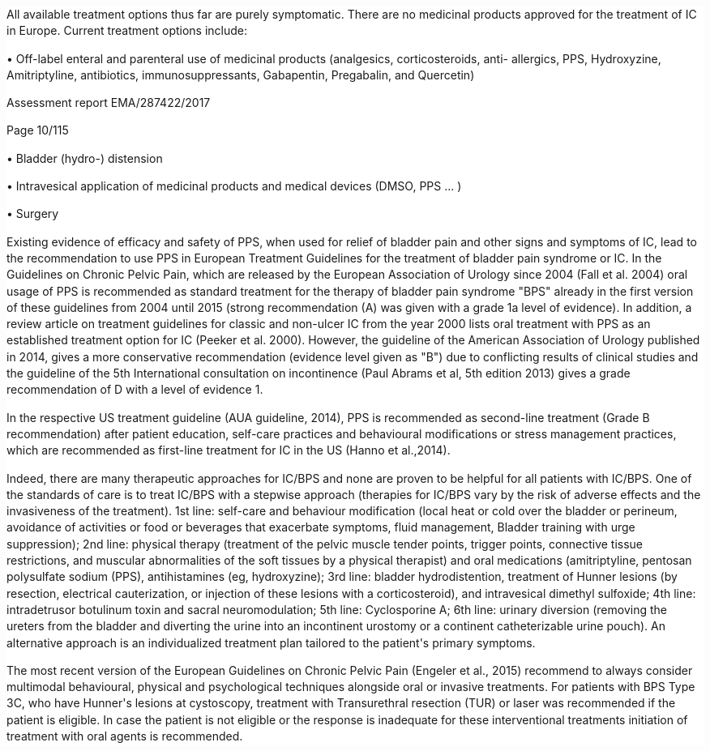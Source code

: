 All available treatment options thus far are purely symptomatic. There are no medicinal products approved for the treatment of IC in Europe. Current treatment options include:

• Off-label enteral and parenteral use of medicinal products (analgesics, corticosteroids, anti- allergics, PPS, Hydroxyzine, Amitriptyline, antibiotics, immunosuppressants, Gabapentin, Pregabalin, and Quercetin)

Assessment report EMA/287422/2017

Page 10/115


• Bladder (hydro-) distension

• Intravesical application of medicinal products and medical devices (DMSO, PPS ... )

• Surgery

Existing evidence of efficacy and safety of PPS, when used for relief of bladder pain and other signs and symptoms of IC, lead to the recommendation to use PPS in European Treatment Guidelines for the treatment of bladder pain syndrome or IC. In the Guidelines on Chronic Pelvic Pain, which are released by the European Association of Urology since 2004 (Fall et al. 2004) oral usage of PPS is recommended as standard treatment for the therapy of bladder pain syndrome "BPS" already in the first version of these guidelines from 2004 until 2015 (strong recommendation (A) was given with a grade 1a level of evidence). In addition, a review article on treatment guidelines for classic and non-ulcer IC from the year 2000 lists oral treatment with PPS as an established treatment option for IC (Peeker et al. 2000). However, the guideline of the American Association of Urology published in 2014, gives a more conservative recommendation (evidence level given as "B") due to conflicting results of clinical studies and the guideline of the 5th International consultation on incontinence (Paul Abrams et al, 5th edition 2013) gives a grade recommendation of D with a level of evidence 1.

In the respective US treatment guideline (AUA guideline, 2014), PPS is recommended as second-line treatment (Grade B recommendation) after patient education, self-care practices and behavioural modifications or stress management practices, which are recommended as first-line treatment for IC in the US (Hanno et al.,2014).

Indeed, there are many therapeutic approaches for IC/BPS and none are proven to be helpful for all patients with IC/BPS. One of the standards of care is to treat IC/BPS with a stepwise approach (therapies for IC/BPS vary by the risk of adverse effects and the invasiveness of the treatment). 1st line: self-care and behaviour modification (local heat or cold over the bladder or perineum, avoidance of activities or food or beverages that exacerbate symptoms, fluid management, Bladder training with urge suppression); 2nd line: physical therapy (treatment of the pelvic muscle tender points, trigger points, connective tissue restrictions, and muscular abnormalities of the soft tissues by a physical therapist) and oral medications (amitriptyline, pentosan polysulfate sodium (PPS), antihistamines (eg, hydroxyzine); 3rd line: bladder hydrodistention, treatment of Hunner lesions (by resection, electrical cauterization, or injection of these lesions with a corticosteroid), and intravesical dimethyl sulfoxide; 4th line: intradetrusor botulinum toxin and sacral neuromodulation; 5th line: Cyclosporine A; 6th line: urinary diversion (removing the ureters from the bladder and diverting the urine into an incontinent urostomy or a continent catheterizable urine pouch). An alternative approach is an individualized treatment plan tailored to the patient's primary symptoms.

The most recent version of the European Guidelines on Chronic Pelvic Pain (Engeler et al., 2015) recommend to always consider multimodal behavioural, physical and psychological techniques alongside oral or invasive treatments. For patients with BPS Type 3C, who have Hunner's lesions at cystoscopy, treatment with Transurethral resection (TUR) or laser was recommended if the patient is eligible. In case the patient is not eligible or the response is inadequate for these interventional treatments initiation of treatment with oral agents is recommended.
